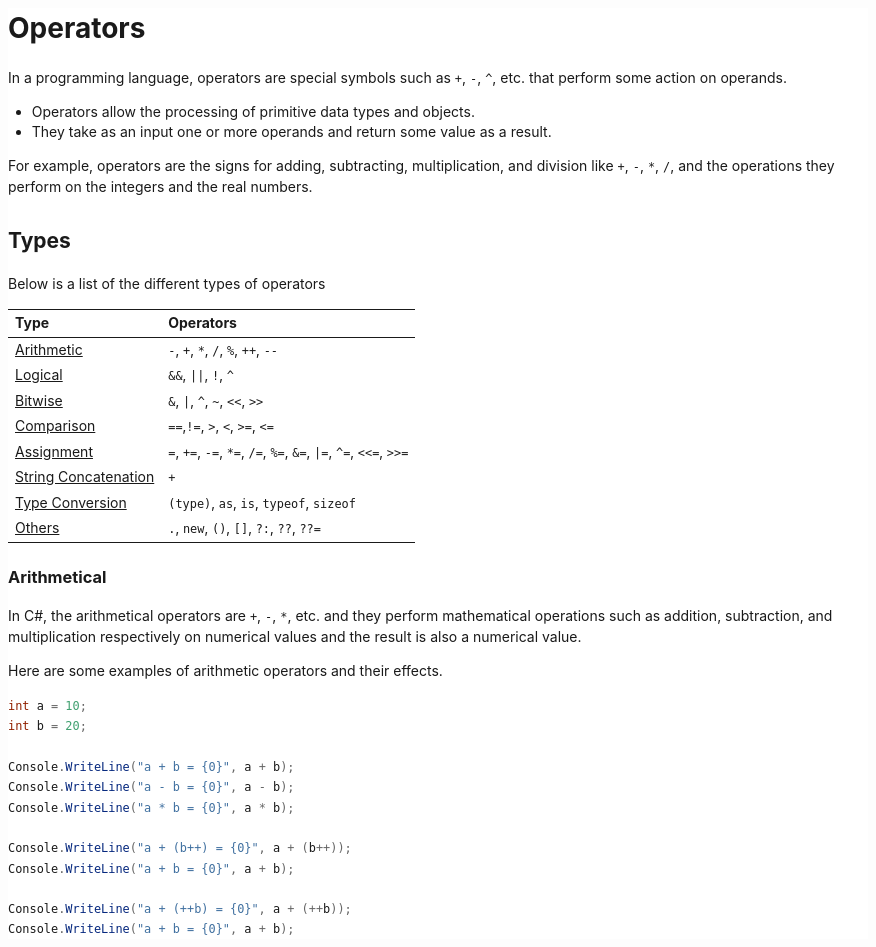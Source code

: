 ﻿---
PermaID: 100026
Name: Operators
---

# Operators

In a programming language, operators are special symbols such as `+`, `-`, `^`, etc. that perform some action on operands.

 - Operators allow the processing of primitive data types and objects. 
 - They take as an input one or more operands and return some value as a result. 
 
For example, operators are the signs for adding, subtracting, multiplication, and division like `+`, `-`, `*`, `/`, and the operations they perform on the integers and the real numbers.

## Types

Below is a list of the different types of operators

| Type                                           | Operators                                                          |
|:-----------------------------------------------|:-------------------------------------------------------------------|
| [Arithmetic](#arithmetic)                      | `-`, `+`, `*`, `/`, `%`, `++`, `--`                                |
| [Logical](#logical)                            | `&&`, `\|\|`, `!`, `^`                                               |
| [Bitwise](#bitwise)                            | `&`, `\|`, `^`, `~`, `<<`, `>>`                                     |
| [Comparison](#comparison)                      | `==`,`!=`, `>`, `<`, `>=`, `<=`                                    |
| [Assignment](#assignment)                      | `=`, `+=`, `-=`, `*=`, `/=`, `%=`, `&=`, `\|=`, `^=`, `<<=`, `>>=`  |
| [String Concatenation](#string-concatenation)  | `+`                                                                |
| [Type Conversion](#type-conversion)            | `(type)`, `as`, `is`, `typeof`, `sizeof`                           |
| [Others](#others)                              | `.`, `new`, `()`, `[]`, `?:`, `??`, `??=`                          |

### Arithmetical

In C#, the arithmetical operators are `+`, `-`, `*`, etc.  and they perform mathematical operations such as addition, subtraction, and multiplication respectively on numerical values and the result is also a numerical value.

Here are some examples of arithmetic operators and their effects.

```csharp
int a = 10;
int b = 20;

Console.WriteLine("a + b = {0}", a + b);
Console.WriteLine("a - b = {0}", a - b);
Console.WriteLine("a * b = {0}", a * b);

Console.WriteLine("a + (b++) = {0}", a + (b++));
Console.WriteLine("a + b = {0}", a + b);

Console.WriteLine("a + (++b) = {0}", a + (++b));
Console.WriteLine("a + b = {0}", a + b);
```
